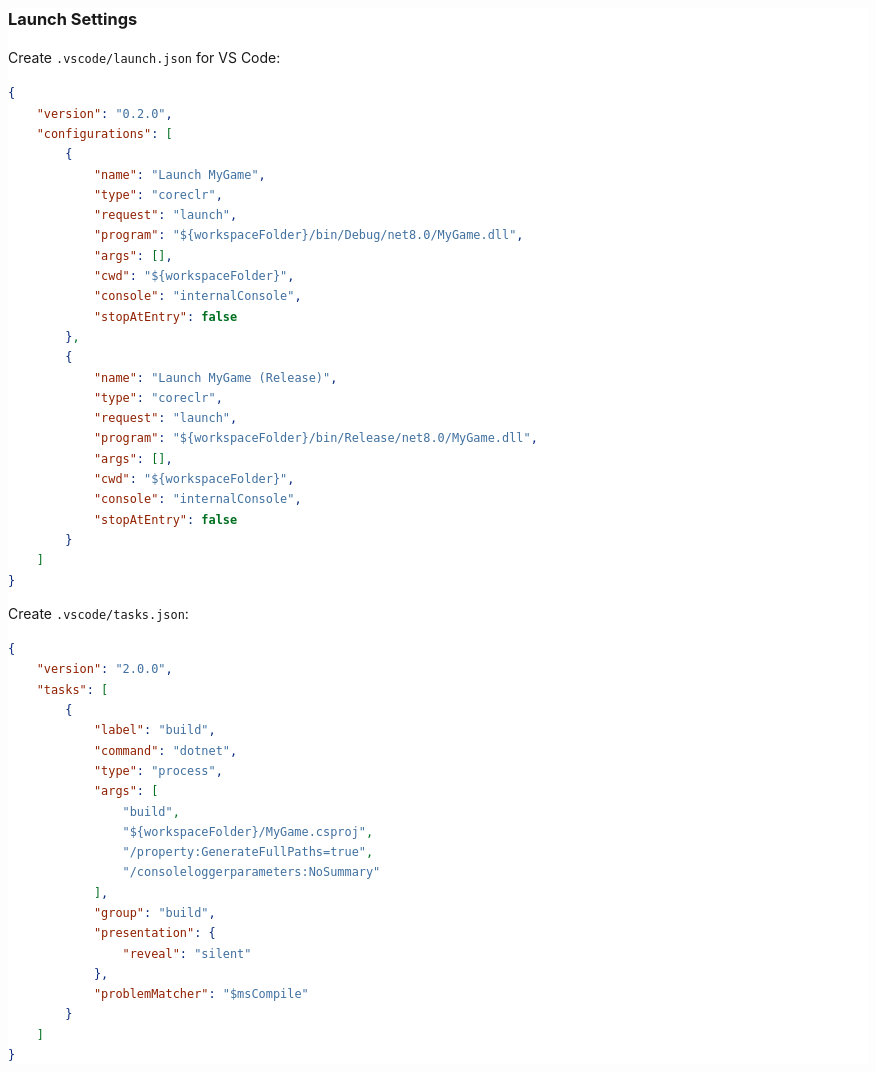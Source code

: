 
### Launch Settings

Create `.vscode/launch.json` for VS Code:

```json
{
    "version": "0.2.0",
    "configurations": [
        {
            "name": "Launch MyGame",
            "type": "coreclr",
            "request": "launch",
            "program": "${workspaceFolder}/bin/Debug/net8.0/MyGame.dll",
            "args": [],
            "cwd": "${workspaceFolder}",
            "console": "internalConsole",
            "stopAtEntry": false
        },
        {
            "name": "Launch MyGame (Release)",
            "type": "coreclr",
            "request": "launch",
            "program": "${workspaceFolder}/bin/Release/net8.0/MyGame.dll",
            "args": [],
            "cwd": "${workspaceFolder}",
            "console": "internalConsole",
            "stopAtEntry": false
        }
    ]
}
```

Create `.vscode/tasks.json`:

```json
{
    "version": "2.0.0",
    "tasks": [
        {
            "label": "build",
            "command": "dotnet",
            "type": "process",
            "args": [
                "build",
                "${workspaceFolder}/MyGame.csproj",
                "/property:GenerateFullPaths=true",
                "/consoleloggerparameters:NoSummary"
            ],
            "group": "build",
            "presentation": {
                "reveal": "silent"
            },
            "problemMatcher": "$msCompile"
        }
    ]
}
```
